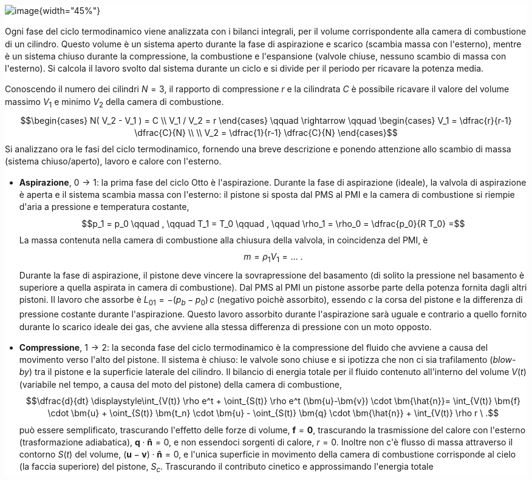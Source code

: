 ![image](./fig/otto_cycle){width="45%"}

Ogni fase del ciclo termodinamico viene analizzata con i bilanci
integrali, per il volume corrispondente alla camera di combustione di un
cilindro. Questo volume è un sistema aperto durante la fase di
aspirazione e scarico (scambia massa con l'esterno), mentre è un sistema
chiuso durante la compressione, la combustione e l'espansione (valvole
chiuse, nessuno scambio di massa con l'esterno). Si calcola il lavoro
svolto dal sistema durante un ciclo e si divide per il periodo per
ricavare la potenza media.

Conoscendo il numero dei cilindri $N=3$, il rapporto di compressione $r$
e la cilindrata $C$ è possibile ricavare il valore del volume massimo
$V_1$ e minimo $V_2$ della camera di combustione. $$\begin{cases}
 N( V_2 - V_1 ) = C \\
 V_1 / V_2 = r
\end{cases} \qquad \rightarrow \qquad
\begin{cases}
 V_1 = \dfrac{r}{r-1} \dfrac{C}{N} \\ \\ 
 V_2 = \dfrac{1}{r-1} \dfrac{C}{N}
\end{cases}$$ Si analizzano ora le fasi del ciclo termodinamico,
fornendo una breve descrizione e ponendo attenzione allo scambio di
massa (sistema chiuso/aperto), lavoro e calore con l'esterno.

-   **Aspirazione**, $0 \rightarrow 1$: la prima fase del ciclo Otto è
    l'aspirazione. Durante la fase di aspirazione (ideale), la valvola
    di aspirazione è aperta e il sistema scambia massa con l'esterno: il
    pistone si sposta dal PMS al PMI e la camera di combustione si
    riempie d'aria a pressione e temperatura costante,
    $$p_1 = p_0 \qquad , \qquad
     T_1 = T_0 \qquad , \qquad
     \rho_1 = \rho_0 = \dfrac{p_0}{R T_0} =$$ La massa contenuta nella
    camera di combustione alla chiusura della valvola, in coincidenza
    del PMI, è $$m = \rho_1 V_1 = \dots \ .$$ Durante la fase di
    aspirazione, il pistone deve vincere la sovrapressione del basamento
    (di solito la pressione nel basamento è superiore a quella aspirata
    in camera di combustione). Dal PMS al PMI un pistone assorbe parte
    della potenza fornita dagli altri pistoni. Il lavoro che assorbe è
    $L_{01} = -(p_b-p_0) \, c$ (negativo poichè assorbito), essendo $c$
    la corsa del pistone e la differenza di pressione costante durante
    l'aspirazione. Questo lavoro assorbito durante l'aspirazione sarà
    uguale e contrario a quello fornito durante lo scarico ideale dei
    gas, che avviene alla stessa differenza di pressione con un moto
    opposto.

-   **Compressione**, $1 \rightarrow 2$: la seconda fase del ciclo
    termodinamico è la compressione del fluido che avviene a causa del
    movimento verso l'alto del pistone. Il sistema è chiuso: le valvole
    sono chiuse e si ipotizza che non ci sia trafilamento (*blow-by*)
    tra il pistone e la superficie laterale del cilindro. Il bilancio di
    energia totale per il fluido contenuto all'interno del volume $V(t)$
    (variabile nel tempo, a causa del moto del pistone) della camera di
    combustione,
    $$\dfrac{d}{dt} \displaystyle\int_{V(t)} \rho e^t + \oint_{S(t)} \rho e^t (\bm{u}-\bm{v}) \cdot \bm{\hat{n}}= \int_{V(t)} \bm{f} \cdot \bm{u} + \oint_{S(t)} \bm{t_n} \cdot \bm{u} - \oint_{S(t)} \bm{q} \cdot \bm{\hat{n}} + \int_{V(t)} \rho r \ .$$
    può essere semplificato, trascurando l'effetto delle forze di
    volume, $\bm{f} = \bm{0}$, trascurando la trasmissione del calore
    con l'esterno (trasformazione adiabatica),
    $\bm{q} \cdot \bm{\hat{n}} = 0$, e non essendoci sorgenti di calore,
    $r = 0$. Inoltre non c'è flusso di massa attraverso il contorno
    $S(t)$ del volume, $(\bm{u}-\bm{v}) \cdot \bm{\hat{n}} = 0$, e
    l'unica superficie in movimento della camera di combustione
    corrisponde al cielo (la faccia superiore) del pistone, $S_{c}$.
    Trascurando il contributo cinetico e approssimando l'energia totale